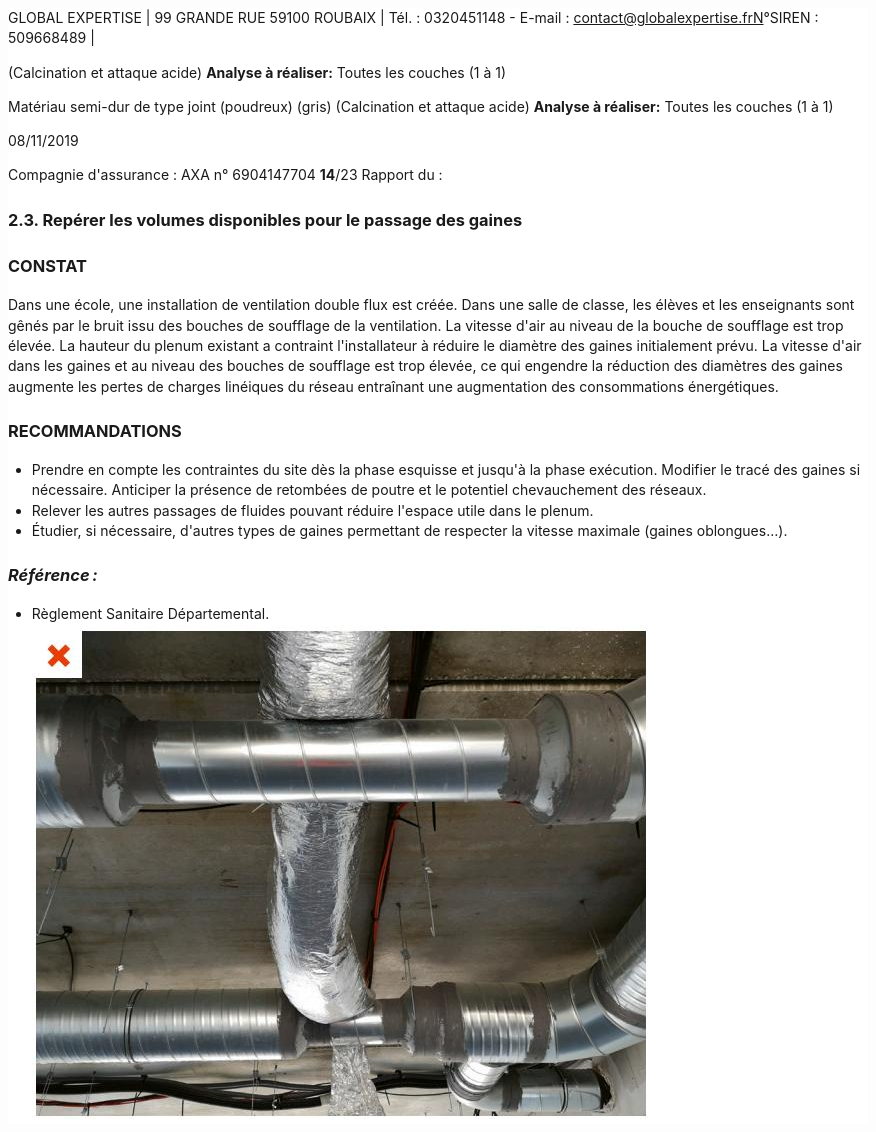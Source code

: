GLOBAL EXPERTISE | 99 GRANDE RUE 59100 ROUBAIX | Tél. : 0320451148 - E-mail : contact@globalexpertise.frN°SIREN : 509668489 |

(Calcination et attaque acide) **Analyse à réaliser:** Toutes les couches (1 à 1)

Matériau semi-dur de type joint (poudreux) (gris) (Calcination et attaque acide) **Analyse à réaliser:** Toutes les couches (1 à 1)

08/11/2019

Compagnie d'assurance : AXA n° 6904147704 **14**/23 Rapport du :

### **2.3. Repérer les volumes disponibles pour le passage des gaines**

### **CONSTAT**

Dans une école, une installation de ventilation double flux est créée. Dans une salle de classe, les élèves et les enseignants sont gênés par le bruit issu des bouches de soufflage de la ventilation. La vitesse d'air au niveau de la bouche de soufflage est trop élevée. La hauteur du plenum existant a contraint l'installateur à réduire le diamètre des gaines initialement prévu. La vitesse d'air dans les gaines et au niveau des bouches de soufflage est trop élevée, ce qui engendre la réduction des diamètres des gaines augmente les pertes de charges linéiques du réseau entraînant une augmentation des consommations énergétiques.

### **RECOMMANDATIONS**

- Prendre en compte les contraintes du site dès la phase esquisse et jusqu'à la phase exécution. Modifier le tracé des gaines si nécessaire. Anticiper la présence de retombées de poutre et le potentiel chevauchement des réseaux.
- Relever les autres passages de fluides pouvant réduire l'espace utile dans le plenum.
- Étudier, si nécessaire, d'autres types de gaines permettant de respecter la vitesse maximale (gaines oblongues…).

### *Référence :*

- Règlement Sanitaire Départemental.
![](<images/Conception et dimensionnement des équipements en rénovation/_page_19_Picture_10.jpeg>)
